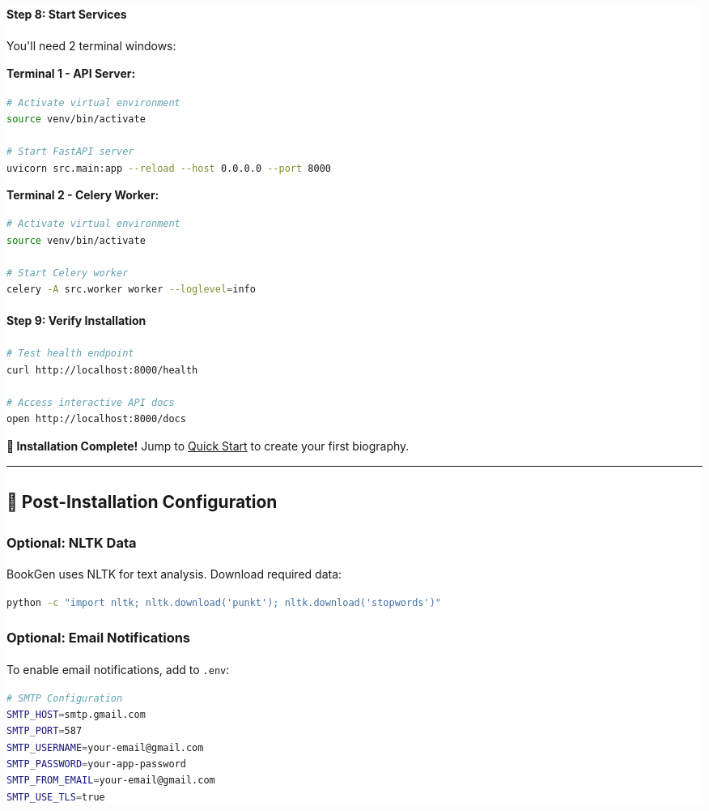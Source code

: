 #### Step 8: Start Services

You'll need 2 terminal windows:

**Terminal 1 - API Server:**
```bash
# Activate virtual environment
source venv/bin/activate

# Start FastAPI server
uvicorn src.main:app --reload --host 0.0.0.0 --port 8000
```

**Terminal 2 - Celery Worker:**
```bash
# Activate virtual environment
source venv/bin/activate

# Start Celery worker
celery -A src.worker worker --loglevel=info
```

#### Step 9: Verify Installation

```bash
# Test health endpoint
curl http://localhost:8000/health

# Access interactive API docs
open http://localhost:8000/docs
```

**🎉 Installation Complete!** Jump to [Quick Start](quick-start.md) to create your first biography.

---

## 🔧 Post-Installation Configuration

### Optional: NLTK Data

BookGen uses NLTK for text analysis. Download required data:

```bash
python -c "import nltk; nltk.download('punkt'); nltk.download('stopwords')"
```

### Optional: Email Notifications

To enable email notifications, add to `.env`:

```bash
# SMTP Configuration
SMTP_HOST=smtp.gmail.com
SMTP_PORT=587
SMTP_USERNAME=your-email@gmail.com
SMTP_PASSWORD=your-app-password
SMTP_FROM_EMAIL=your-email@gmail.com
SMTP_USE_TLS=true
```
